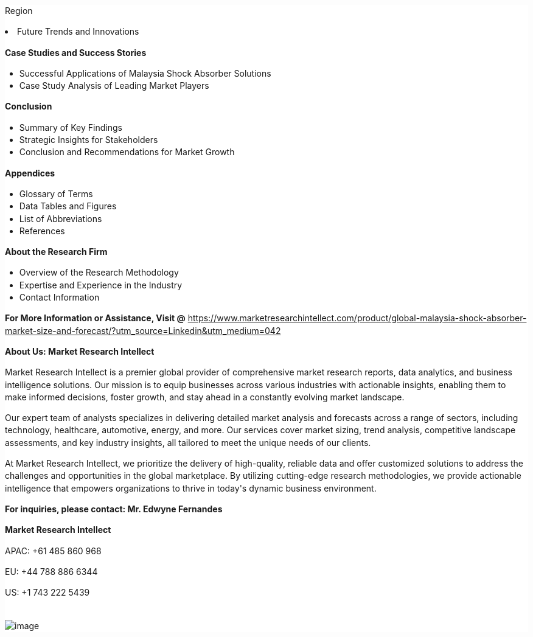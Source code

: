 Region</li><li>Future Trends and Innovations</li></ul><p><strong>Case Studies and Success Stories</strong></p><ul><li>Successful Applications of Malaysia Shock Absorber Solutions</li><li>Case Study Analysis of Leading Market Players</li></ul><p><strong>Conclusion</strong></p><ul><li>Summary of Key Findings</li><li>Strategic Insights for Stakeholders</li><li>Conclusion and Recommendations for Market Growth</li></ul><p><strong>Appendices</strong></p><ul><li>Glossary of Terms</li><li>Data Tables and Figures</li><li>List of Abbreviations</li><li>References</li></ul><p><strong>About the Research Firm</strong></p><ul><li>Overview of the Research Methodology</li><li>Expertise and Experience in the Industry</li><li>Contact Information</li></ul></div><div class="article-main__content" data-test-id="publishing-text-block"><p><span class="font-[700]"><strong>For More Information or Assistance, Visit @</strong>&nbsp;<a href="https://www.marketresearchintellect.com/product/global-malaysia-shock-absorber-market-size-and-forecast/?utm_source=Linkedin&utm_medium=042">https://www.marketresearchintellect.com/product/global-malaysia-shock-absorber-market-size-and-forecast/?utm_source=Linkedin&utm_medium=042</a></span></p><p><strong>About Us: Market Research Intellect</strong></p><p>Market Research Intellect is a premier global provider of comprehensive market research reports, data analytics, and business intelligence solutions. Our mission is to equip businesses across various industries with actionable insights, enabling them to make informed decisions, foster growth, and stay ahead in a constantly evolving market landscape.</p><p>Our expert team of analysts specializes in delivering detailed market analysis and forecasts across a range of sectors, including technology, healthcare, automotive, energy, and more. Our services cover market sizing, trend analysis, competitive landscape assessments, and key industry insights, all tailored to meet the unique needs of our clients.</p><p>At Market Research Intellect, we prioritize the delivery of high-quality, reliable data and offer customized solutions to address the challenges and opportunities in the global marketplace. By utilizing cutting-edge research methodologies, we provide actionable intelligence that empowers organizations to thrive in today's dynamic business environment.</p><p><strong>For inquiries, please contact: Mr. Edwyne Fernandes</strong></p><p><strong>Market Research Intellect</strong></p><p>APAC: +61 485 860 968</p><p>EU: +44 788 886 6344</p><p>US: +1 743 222 5439</p></div><div class="article-main__content" data-test-id="publishing-text-block">&nbsp;</div>
![image](https://github.com/user-attachments/assets/1650b36a-fb77-46a6-bd2b-f8984df87cbc)
